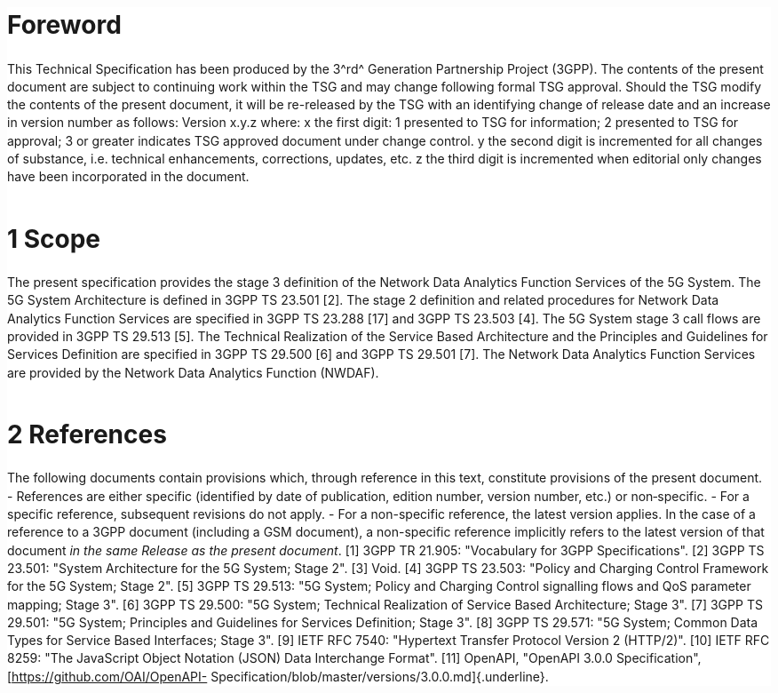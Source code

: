 # Foreword
This Technical Specification has been produced by the 3^rd^ Generation
Partnership Project (3GPP).
The contents of the present document are subject to continuing work within the
TSG and may change following formal TSG approval. Should the TSG modify the
contents of the present document, it will be re-released by the TSG with an
identifying change of release date and an increase in version number as
follows:
Version x.y.z
where:
x the first digit:
1 presented to TSG for information;
2 presented to TSG for approval;
3 or greater indicates TSG approved document under change control.
y the second digit is incremented for all changes of substance, i.e. technical
enhancements, corrections, updates, etc.
z the third digit is incremented when editorial only changes have been
incorporated in the document.
# 1 Scope
The present specification provides the stage 3 definition of the Network Data
Analytics Function Services of the 5G System.
The 5G System Architecture is defined in 3GPP TS 23.501 [2]. The stage 2
definition and related procedures for Network Data Analytics Function Services
are specified in 3GPP TS 23.288 [17] and 3GPP TS 23.503 [4].
The 5G System stage 3 call flows are provided in 3GPP TS 29.513 [5].
The Technical Realization of the Service Based Architecture and the Principles
and Guidelines for Services Definition are specified in 3GPP TS 29.500 [6] and
3GPP TS 29.501 [7].
The Network Data Analytics Function Services are provided by the Network Data
Analytics Function (NWDAF).
# 2 References
The following documents contain provisions which, through reference in this
text, constitute provisions of the present document.
\- References are either specific (identified by date of publication, edition
number, version number, etc.) or non‑specific.
\- For a specific reference, subsequent revisions do not apply.
\- For a non-specific reference, the latest version applies. In the case of a
reference to a 3GPP document (including a GSM document), a non-specific
reference implicitly refers to the latest version of that document _in the
same Release as the present document_.
[1] 3GPP TR 21.905: \"Vocabulary for 3GPP Specifications\".
[2] 3GPP TS 23.501: \"System Architecture for the 5G System; Stage 2\".
[3] Void.
[4] 3GPP TS 23.503: \"Policy and Charging Control Framework for the 5G System;
Stage 2\".
[5] 3GPP TS 29.513: \"5G System; Policy and Charging Control signalling flows
and QoS parameter mapping; Stage 3\".
[6] 3GPP TS 29.500: \"5G System; Technical Realization of Service Based
Architecture; Stage 3\".
[7] 3GPP TS 29.501: \"5G System; Principles and Guidelines for Services
Definition; Stage 3\".
[8] 3GPP TS 29.571: \"5G System; Common Data Types for Service Based
Interfaces; Stage 3\".
[9] IETF RFC 7540: \"Hypertext Transfer Protocol Version 2 (HTTP/2)\".
[10] IETF RFC 8259: \"The JavaScript Object Notation (JSON) Data Interchange
Format\".
[11] OpenAPI, \"OpenAPI 3.0.0 Specification\",
[https://github.com/OAI/OpenAPI-
Specification/blob/master/versions/3.0.0.md]{.underline}.